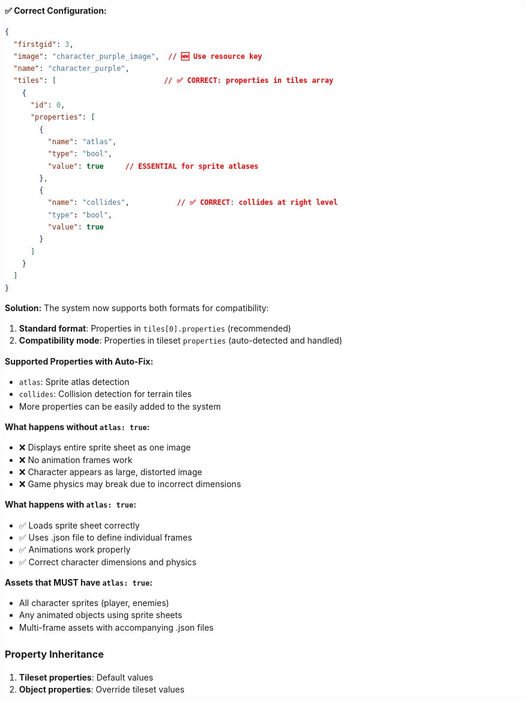**✅ Correct Configuration:**
```json
{
  "firstgid": 3,
  "image": "character_purple_image",  // 🆕 Use resource key
  "name": "character_purple",
  "tiles": [                         // ✅ CORRECT: properties in tiles array
    {
      "id": 0,
      "properties": [
        {
          "name": "atlas",
          "type": "bool",
          "value": true     // ESSENTIAL for sprite atlases
        },
        {
          "name": "collides",           // ✅ CORRECT: collides at right level
          "type": "bool",
          "value": true
        }
      ]
    }
  ]
}
```

**Solution:** The system now supports both formats for compatibility:
1. **Standard format**: Properties in `tiles[0].properties` (recommended)
2. **Compatibility mode**: Properties in tileset `properties` (auto-detected and handled)

**Supported Properties with Auto-Fix:**
- `atlas`: Sprite atlas detection
- `collides`: Collision detection for terrain tiles
- More properties can be easily added to the system

**What happens without `atlas: true`:**
- ❌ Displays entire sprite sheet as one image
- ❌ No animation frames work
- ❌ Character appears as large, distorted image
- ❌ Game physics may break due to incorrect dimensions

**What happens with `atlas: true`:**
- ✅ Loads sprite sheet correctly
- ✅ Uses .json file to define individual frames
- ✅ Animations work properly
- ✅ Correct character dimensions and physics

**Assets that MUST have `atlas: true`:**
- All character sprites (player, enemies)
- Any animated objects using sprite sheets
- Multi-frame assets with accompanying .json files

### Property Inheritance
1. **Tileset properties**: Default values
2. **Object properties**: Override tileset values
